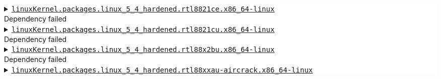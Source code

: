 <tr>
<td>
<details><summary>
<tt><a href='https://hydra.nixos.org/build/187859428'>linuxKernel.packages.linux_5_4_hardened.rtl8821ce.x86_64-linux</a></tt>
</summary></details>
</td>
<td>Dependency failed</td>
</tr>
<tr>
<td>
<details><summary>
<tt><a href='https://hydra.nixos.org/build/187859552'>linuxKernel.packages.linux_5_4_hardened.rtl8821cu.x86_64-linux</a></tt>
</summary></details>
</td>
<td>Dependency failed</td>
</tr>
<tr>
<td>
<details><summary>
<tt><a href='https://hydra.nixos.org/build/187859677'>linuxKernel.packages.linux_5_4_hardened.rtl88x2bu.x86_64-linux</a></tt>
</summary></details>
</td>
<td>Dependency failed</td>
</tr>
<tr>
<td>
<details><summary>
<tt><a href='https://hydra.nixos.org/build/187860076'>linuxKernel.packages.linux_5_4_hardened.rtl88xxau-aircrack.x86_64-linux</a></tt>
</summary>
<ul>
<li>